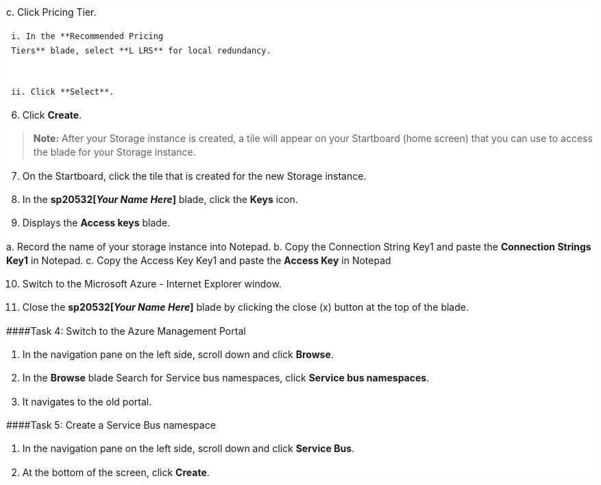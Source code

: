 
   c.  Click Pricing Tier.


     i. In the **Recommended Pricing
     Tiers** blade, select **L LRS** for local redundancy.


     ii. Click **Select**.


6.  Click **Create**.



  >  **Note:** After your Storage instance is
   created, a tile will appear on your Startboard (home screen) that you
   can use to access the blade for your Storage instance.



7.  On the Startboard, click the
    tile that is created for the new Storage instance.


8.  In the **sp20532[*Your Name
    Here*]** blade, click the **Keys** icon.
9.  Displays the **Access keys** blade. 
   
  a. Record the name of your
     storage instance into Notepad.
  b. Copy the Connection String Key1 and paste the **Connection Strings Key1**
      in Notepad.
  c. Copy the  Access Key Key1 and paste the **Access Key** 
     in Notepad


10.  Switch to the Microsoft
     Azure - Internet Explorer window.


11.  Close the **sp20532[*Your Name
     Here*]** blade by clicking the close (x) button at the top of the blade.



####Task 4:	Switch to the Azure Management Portal

1.  In the navigation pane on
    the left side, scroll down and click **Browse**.


2.  In the **Browse** blade Search for Service bus namespaces, click **Service bus namespaces**.
3.  It navigates to the old portal.



####Task 5:	Create a Service Bus namespace

1.  In the navigation pane on
    the left side, scroll down and click **Service Bus**.


2.  At the bottom of the screen,
    click **Create**.
